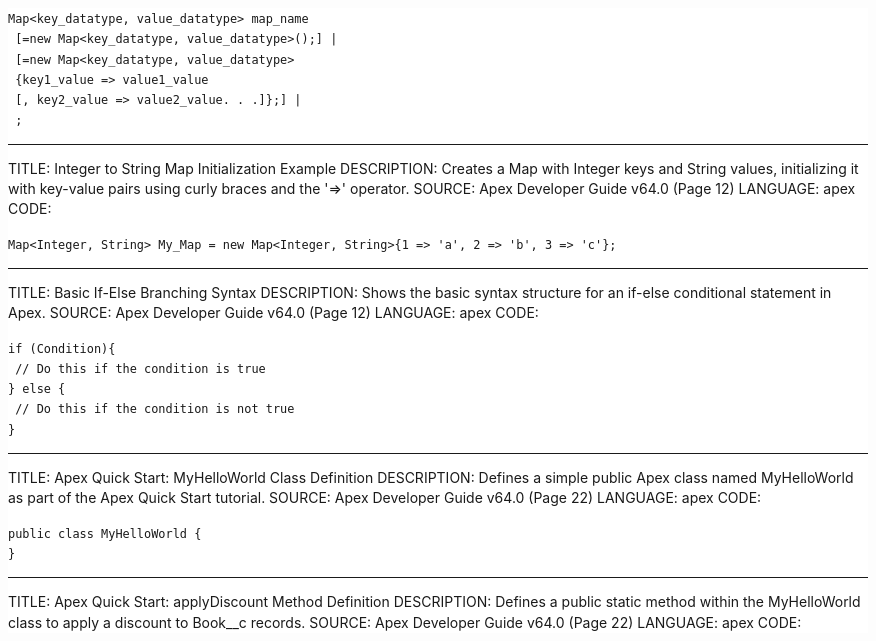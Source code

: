 ```apex
Map<key_datatype, value_datatype> map_name
 [=new Map<key_datatype, value_datatype>();] |
 [=new Map<key_datatype, value_datatype>
 {key1_value => value1_value
 [, key2_value => value2_value. . .]};] |
 ;
```

---

TITLE: Integer to String Map Initialization Example
DESCRIPTION: Creates a Map with Integer keys and String values, initializing it with key-value pairs using curly braces and the '=>' operator.
SOURCE: Apex Developer Guide v64.0 (Page 12)
LANGUAGE: apex
CODE:

```apex
Map<Integer, String> My_Map = new Map<Integer, String>{1 => 'a', 2 => 'b', 3 => 'c'};
```

---

TITLE: Basic If-Else Branching Syntax
DESCRIPTION: Shows the basic syntax structure for an if-else conditional statement in Apex.
SOURCE: Apex Developer Guide v64.0 (Page 12)
LANGUAGE: apex
CODE:

```apex
if (Condition){
 // Do this if the condition is true
} else {
 // Do this if the condition is not true
}
```

---

TITLE: Apex Quick Start: MyHelloWorld Class Definition
DESCRIPTION: Defines a simple public Apex class named MyHelloWorld as part of the Apex Quick Start tutorial.
SOURCE: Apex Developer Guide v64.0 (Page 22)
LANGUAGE: apex
CODE:

```apex
public class MyHelloWorld {
}
```

---

TITLE: Apex Quick Start: applyDiscount Method Definition
DESCRIPTION: Defines a public static method within the MyHelloWorld class to apply a discount to Book\_\_c records.
SOURCE: Apex Developer Guide v64.0 (Page 22)
LANGUAGE: apex
CODE:
